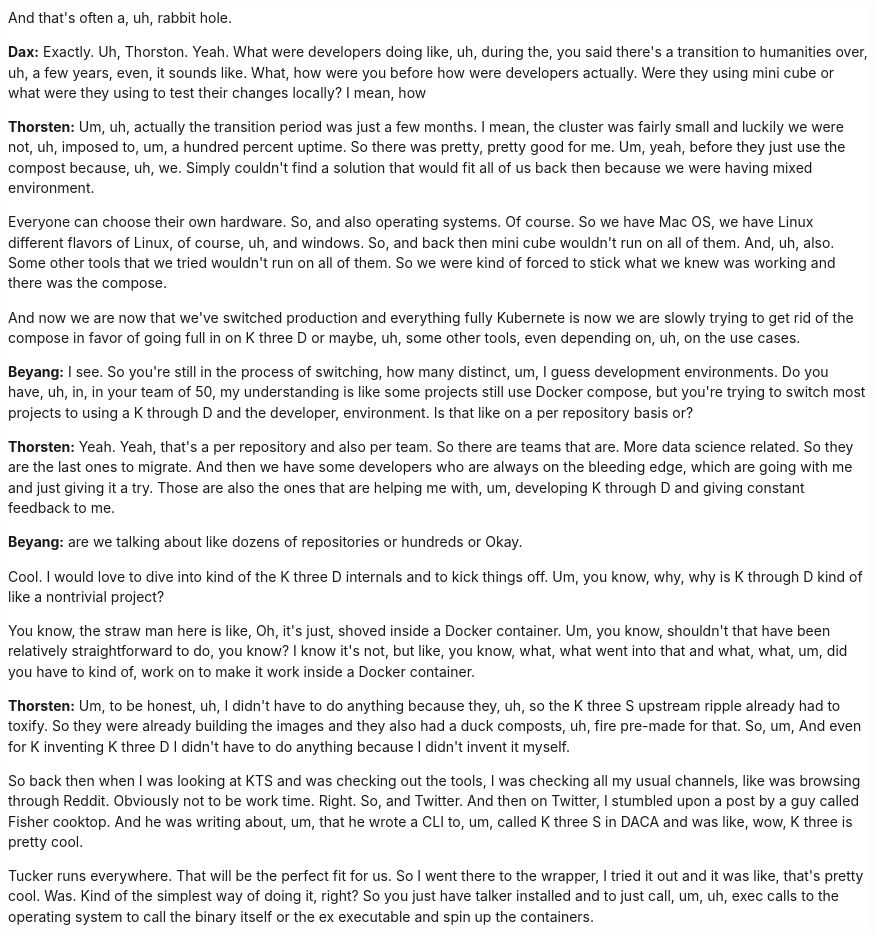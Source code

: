 And that's often a, uh, rabbit hole.

**Dax:** Exactly. Uh, Thorston. Yeah. What were developers doing like, uh, during the, you said there's a transition to humanities over, uh, a few years, even, it sounds like. What, how were you before  how were developers actually. Were they using mini cube or what were they using to test their changes locally? I mean, how

**Thorsten:** Um, uh, actually the transition period was just a few months. I mean, the cluster was fairly small and luckily we were not, uh, imposed to, um, a hundred percent uptime. So there was pretty, pretty good for me. Um, yeah, before they just use the compost because, uh, we. Simply couldn't find a solution that would fit all of us back then because we were having mixed environment.

Everyone can choose their own hardware. So, and also operating systems. Of course. So we have Mac OS, we have Linux different flavors of Linux, of course, uh, and windows. So, and back then mini cube wouldn't run on all of them. And, uh, also. Some other tools that we tried wouldn't run on all of them. So we were kind of forced to stick what we knew was working and there was the compose.

And now we are now that we've switched production and everything fully Kubernete is now we are slowly trying to get rid of the compose in favor of going full in on K three D or maybe, uh, some other tools, even depending on, uh, on the use cases.

**Beyang:** I see. So you're still in the process of switching, how many distinct, um, I guess development environments. Do you have, uh, in, in your team of 50, my understanding is like some projects still use Docker compose, but you're trying to switch most projects to using a K through D and the developer, environment. Is that like on a per repository basis or?

**Thorsten:** Yeah. Yeah, that's a per repository and also per team. So there are teams that are. More data science related. So they are the last ones to migrate. And then we have some developers who are always on the bleeding edge, which are going with me and just giving it a try. Those are also the ones that are helping me with, um, developing K through D and giving constant feedback to me.



**Beyang:** are we talking about like dozens of repositories or hundreds or Okay.

Cool. I would love to dive into kind of the K three D internals and to kick things off. Um, you know, why, why is K through D kind of like a nontrivial project?

You know, the straw man here is like, Oh, it's just,  shoved inside a Docker container. Um, you know, shouldn't that have been relatively straightforward to do, you know? I know it's not, but like, you know, what, what went into that and what, what, um, did you have to kind of, work on to make it work inside a Docker container.

**Thorsten:** Um, to be honest, uh, I didn't have to do anything because they, uh, so the K three S upstream ripple already had to toxify. So they were already building the images and they also had a duck composts, uh, fire pre-made for that. So, um, And even for K inventing K three D I didn't have to do anything because I didn't invent it myself.

So back then when I was looking at KTS and was checking out the tools, I was checking all my usual channels, like was browsing through Reddit. Obviously not to be work time. Right. So, and Twitter. And then on Twitter, I stumbled upon a post by a guy called Fisher cooktop. And he was writing about, um, that he wrote a CLI to, um, called K three S in DACA and was like, wow, K three is pretty cool.

Tucker runs everywhere. That will be the perfect fit for us. So I went there to the wrapper, I tried it out and it was like, that's pretty cool. Was. Kind of the simplest way of doing it, right? So you just have talker installed and to just call, um, uh, exec calls to the operating system to call the binary itself or the ex executable and spin up the containers.
